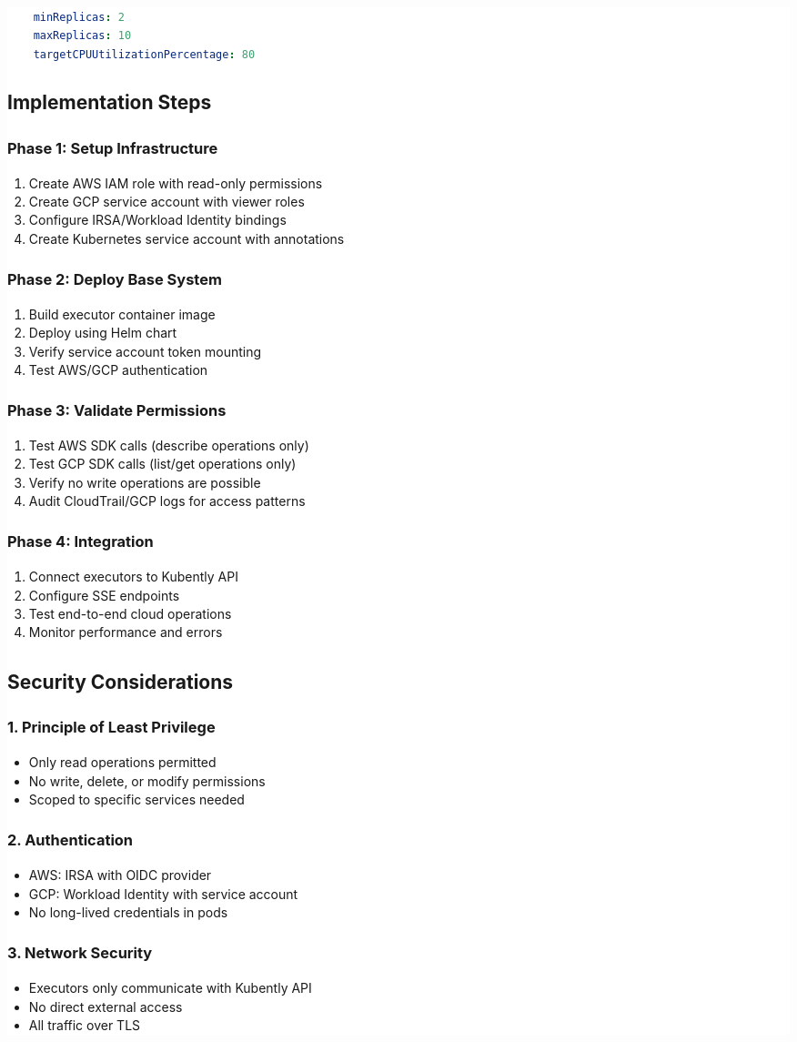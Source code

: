 ```yaml
    minReplicas: 2
    maxReplicas: 10
    targetCPUUtilizationPercentage: 80
```

## Implementation Steps

### Phase 1: Setup Infrastructure
1. Create AWS IAM role with read-only permissions
2. Create GCP service account with viewer roles
3. Configure IRSA/Workload Identity bindings
4. Create Kubernetes service account with annotations

### Phase 2: Deploy Base System
1. Build executor container image
2. Deploy using Helm chart
3. Verify service account token mounting
4. Test AWS/GCP authentication

### Phase 3: Validate Permissions
1. Test AWS SDK calls (describe operations only)
2. Test GCP SDK calls (list/get operations only)
3. Verify no write operations are possible
4. Audit CloudTrail/GCP logs for access patterns

### Phase 4: Integration
1. Connect executors to Kubently API
2. Configure SSE endpoints
3. Test end-to-end cloud operations
4. Monitor performance and errors

## Security Considerations

### 1. Principle of Least Privilege
- Only read operations permitted
- No write, delete, or modify permissions
- Scoped to specific services needed

### 2. Authentication
- AWS: IRSA with OIDC provider
- GCP: Workload Identity with service account
- No long-lived credentials in pods

### 3. Network Security
- Executors only communicate with Kubently API
- No direct external access
- All traffic over TLS
